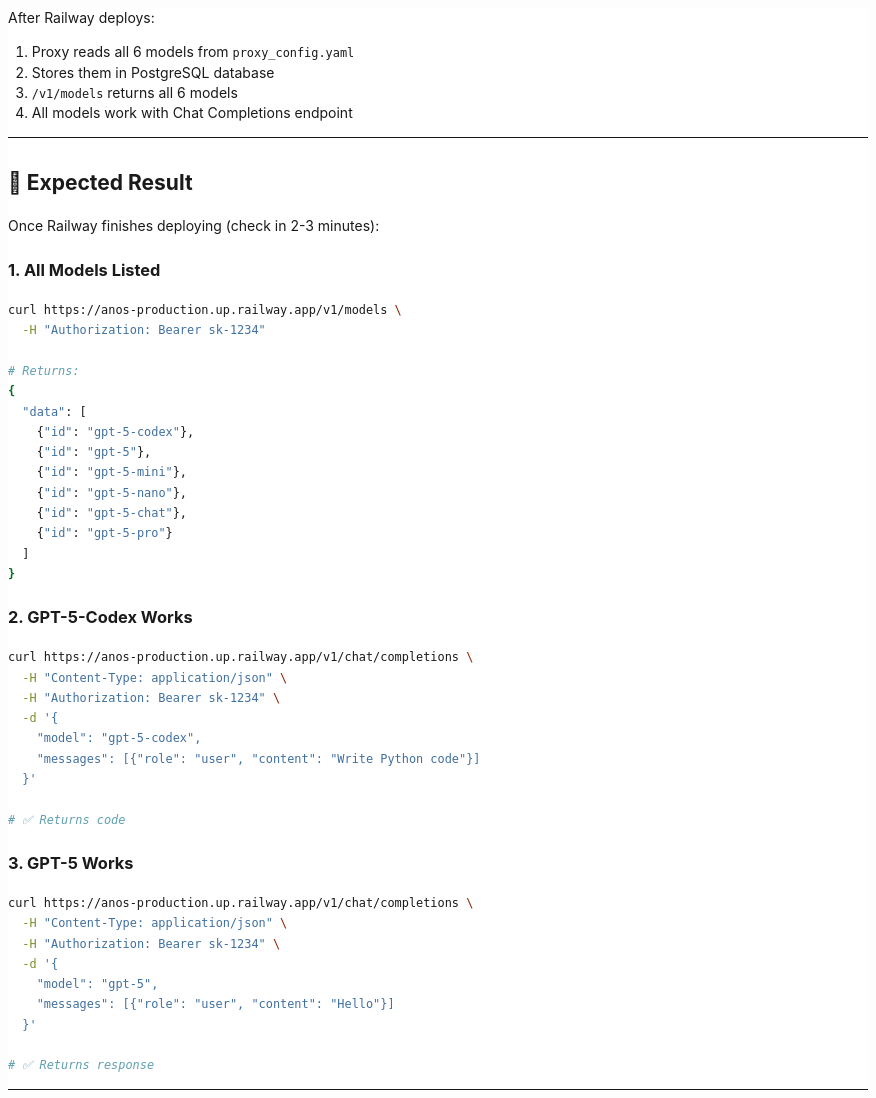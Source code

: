 After Railway deploys:
1. Proxy reads all 6 models from `proxy_config.yaml`
2. Stores them in PostgreSQL database
3. `/v1/models` returns all 6 models
4. All models work with Chat Completions endpoint

---

## 🎉 Expected Result

Once Railway finishes deploying (check in 2-3 minutes):

### 1. All Models Listed
```bash
curl https://anos-production.up.railway.app/v1/models \
  -H "Authorization: Bearer sk-1234"

# Returns:
{
  "data": [
    {"id": "gpt-5-codex"},
    {"id": "gpt-5"},
    {"id": "gpt-5-mini"},
    {"id": "gpt-5-nano"},
    {"id": "gpt-5-chat"},
    {"id": "gpt-5-pro"}
  ]
}
```

### 2. GPT-5-Codex Works
```bash
curl https://anos-production.up.railway.app/v1/chat/completions \
  -H "Content-Type: application/json" \
  -H "Authorization: Bearer sk-1234" \
  -d '{
    "model": "gpt-5-codex",
    "messages": [{"role": "user", "content": "Write Python code"}]
  }'

# ✅ Returns code
```

### 3. GPT-5 Works
```bash
curl https://anos-production.up.railway.app/v1/chat/completions \
  -H "Content-Type: application/json" \
  -H "Authorization: Bearer sk-1234" \
  -d '{
    "model": "gpt-5",
    "messages": [{"role": "user", "content": "Hello"}]
  }'

# ✅ Returns response
```

---